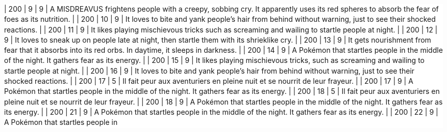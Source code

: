 | 200        | 9          | 9           | A MISDREAVUS frightens people with a
creepy, sobbing cry. It apparently uses
its red spheres to absorb the fear of foes
as its nutrition.                                                                                                      |
| 200        | 10         | 9           | It loves to bite and yank people’s hair
from behind without warning, just to see
their shocked reactions.                                                                                                                                      |
| 200        | 11         | 9           | It likes playing mischievous tricks such as
screaming and wailing to startle people at
night.                                                                                                                                                  |
| 200        | 12         | 9           | It loves to sneak up on people
late at night, then startle them
with its shrieklike cry.                                                                                                                                                       |
| 200        | 13         | 9           | It gets nourishment from fear
that it absorbs into its red orbs.
In daytime, it sleeps in darkness.                                                                                                                                            |
| 200        | 14         | 9           | A Pokémon that startles people in
the middle of the night. It gathers
fear as its energy.                                                                                                                                                      |
| 200        | 15         | 9           | It likes playing mischievous tricks,
such as screaming and wailing to
startle people at night.                                                                                                                                                 |
| 200        | 16         | 9           | It loves to bite and yank people’s
hair from behind without warning,
just to see their shocked reactions.                                                                                                                                      |
| 200        | 17         | 5           | Il fait peur aux aventuriers en
pleine nuit et se nourrit de leur
frayeur.                                                                                                                                                                     |
| 200        | 17         | 9           | A Pokémon that startles people in
the middle of the night. It gathers
fear as its energy.                                                                                                                                                      |
| 200        | 18         | 5           | Il fait peur aux aventuriers en
pleine nuit et se nourrit de leur
frayeur.                                                                                                                                                                     |
| 200        | 18         | 9           | A Pokémon that startles people in
the middle of the night. It gathers
fear as its energy.                                                                                                                                                      |
| 200        | 21         | 9           | A Pokémon that startles people in
the middle of the night. It gathers
fear as its energy.                                                                                                                                                      |
| 200        | 22         | 9           | A Pokémon that startles people in